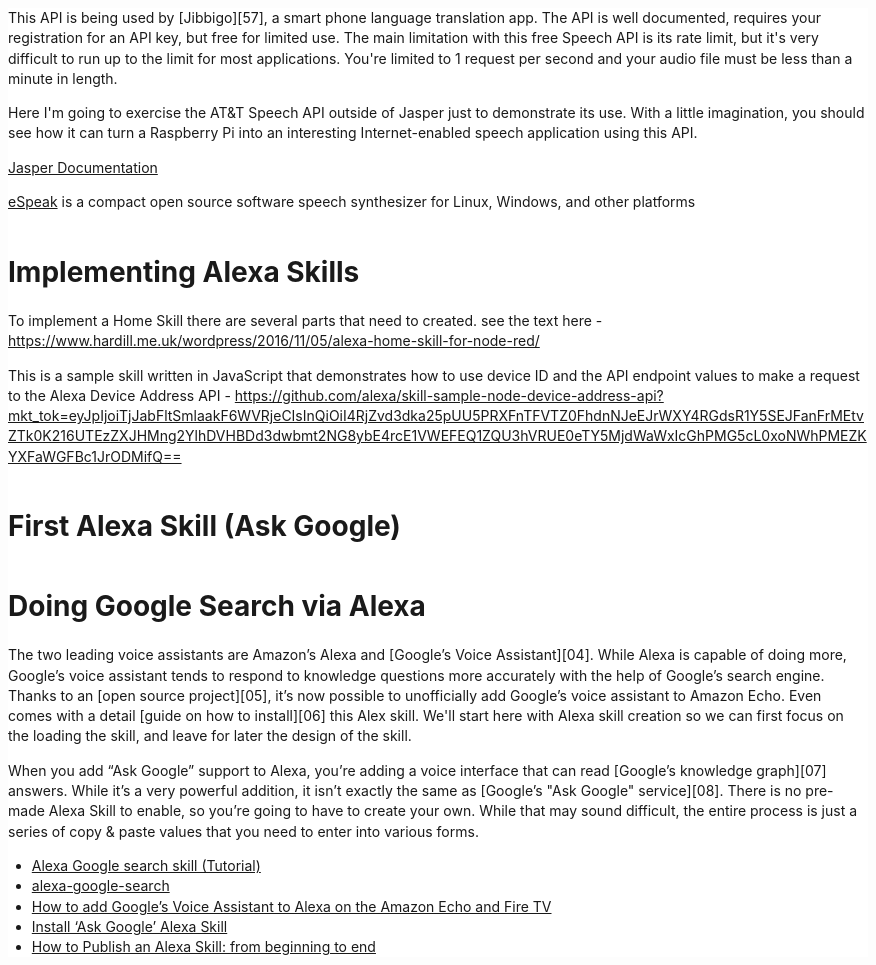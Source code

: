 This API is being used by [Jibbigo][57], a smart phone language translation app.
The API is well documented, requires your registration for an API key, but free for limited use.
The main limitation with this free Speech API is its rate limit,
but it's very difficult to run up to the limit for most applications.
You're limited to 1 request per second and your audio file must be less than a minute in length.

Here I'm going to exercise the AT&T Speech API outside of Jasper just to demonstrate its use.
With a little imagination, you should see how it can turn a Raspberry Pi into an
interesting Internet-enabled speech application using this API.

[Jasper Documentation](http://jasperproject.github.io/documentation/)


[eSpeak](https://en.wikipedia.org/wiki/ESpeak) is a compact open source software speech synthesizer for Linux, Windows, and other platforms

# Implementing Alexa Skills
To implement a Home Skill there are several parts that need to created.
see the text here - https://www.hardill.me.uk/wordpress/2016/11/05/alexa-home-skill-for-node-red/

This is a sample skill written in JavaScript that demonstrates how to use device ID and the API endpoint values to make a request to the Alexa Device Address API - https://github.com/alexa/skill-sample-node-device-address-api?mkt_tok=eyJpIjoiTjJabFltSmlaakF6WVRjeCIsInQiOiI4RjZvd3dka25pUU5PRXFnTFVTZ0FhdnNJeEJrWXY4RGdsR1Y5SEJFanFrMEtvZTk0K216UTEzZXJHMng2YlhDVHBDd3dwbmt2NG8ybE4rcE1VWEFEQ1ZQU3hVRUE0eTY5MjdWaWxIcGhPMG5cL0xoNWhPMEZKYXFaWGFBc1JrODMifQ==


# First Alexa Skill (Ask Google)
# Doing Google Search via Alexa
The two leading voice assistants are Amazon’s Alexa and [Google’s Voice Assistant][04].
While Alexa is capable of doing more,
Google’s voice assistant tends to respond to knowledge questions more accurately
with the help of Google’s search engine.
Thanks to an [open source project][05],
it’s now possible to unofficially add Google’s voice assistant to Amazon Echo.
Even comes with a detail [guide on how to install][06] this Alex skill.
We'll start here with Alexa skill creation so we can first focus on the
loading the skill, and leave for later the design of the skill.

When you add “Ask Google” support to Alexa,
you’re adding a voice interface that can read [Google’s knowledge graph][07] answers.
While it’s a very powerful addition, it isn’t exactly the same as [Google’s "Ask Google" service][08].
There is no pre-made Alexa Skill to enable, so you’re going to have to create your own.
While that may sound difficult, the entire process is just a series of copy & paste values
that you need to enter into various forms.


* [Alexa Google search skill (Tutorial)](https://www.youtube.com/watch?v=PR-LVPMU7F4)
* [alexa-google-search](https://github.com/tartanguru/alexa-google-search)
* [How to add Google’s Voice Assistant to Alexa on the Amazon Echo and Fire TV](http://www.aftvnews.com/how-to-add-googles-voice-assistant-to-alexa-on-the-amazon-echo-and-fire-tv/)
* [Install ‘Ask Google’ Alexa Skill](http://alexamods.com/guide-install-ask-google-alexa-skill/)
* [How to Publish an Alexa Skill: from beginning to end](https://www.hackster.io/daquilnp/how-to-publish-an-alexa-skill-from-beginning-to-end-82167c?utm_source=hackster&utm_medium=email&utm_campaign=new_projects)
